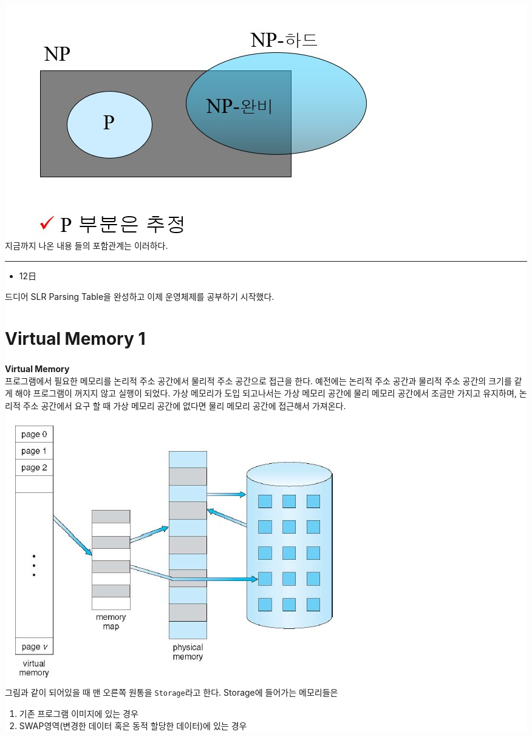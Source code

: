 ![NP-Relation](../img/Algorithm/NP-Relation.JPG)   
지금까지 나온 내용 들의 포함관계는 이러하다.  

---

* 12日  

드디어 SLR Parsing Table을 완성하고 이제 운영체제를 공부하기 시작했다.  

# Virtual Memory 1

**Virtual Memory**  
프로그램에서 필요한 메모리를 논리적 주소 공간에서 물리적 주소 공간으로 접근을 한다. 예전에는 논리적 주소 공간과 물리적 주소 공간의 크기를 같게 해야 프로그램이 꺼지지 않고 실행이 되었다. 가상 메모리가 도입 되고나서는 가상 메모리 공간에 물리 메모리 공간에서 조금만 가지고 유지하며, 논리적 주소 공간에서 요구 할 때 가상 메모리 공간에 없다면 물리 메모리 공간에 접근해서 가져온다.

![Virtual-Memory](../img/OS/Virtual-Memory.JPG)  
그림과 같이 되어있을 때 맨 오른쪽 원통을 `Storage`라고 한다. Storage에 들어가는 메모리들은  
1) 기존 프로그램 이미지에 있는 경우  
2) SWAP영역(변경한 데이터 혹은 동적 할당한 데이터)에 있는 경우  
